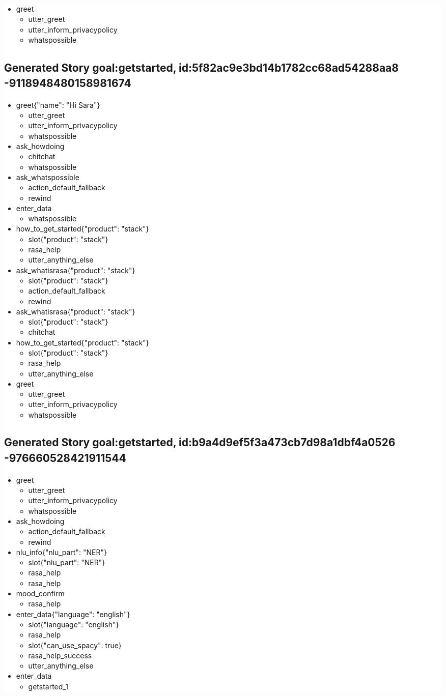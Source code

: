 * greet
    - utter_greet
    - utter_inform_privacypolicy
    - whatspossible

## Generated Story goal:getstarted, id:5f82ac9e3bd14b1782cc68ad54288aa8 -9118948480158981674
* greet{"name": "Hi Sara"}
    - utter_greet
    - utter_inform_privacypolicy
    - whatspossible
* ask_howdoing
    - chitchat
    - whatspossible
* ask_whatspossible
    - action_default_fallback
    - rewind
* enter_data
    - whatspossible
* how_to_get_started{"product": "stack"}
    - slot{"product": "stack"}
    - rasa_help
    - utter_anything_else
* ask_whatisrasa{"product": "stack"}
    - slot{"product": "stack"}
    - action_default_fallback
    - rewind
* ask_whatisrasa{"product": "stack"}
    - slot{"product": "stack"}
    - chitchat
* how_to_get_started{"product": "stack"}
    - slot{"product": "stack"}
    - rasa_help
    - utter_anything_else
* greet
    - utter_greet
    - utter_inform_privacypolicy
    - whatspossible

## Generated Story goal:getstarted, id:b9a4d9ef5f3a473cb7d98a1dbf4a0526 -976660528421911544
* greet
    - utter_greet
    - utter_inform_privacypolicy
    - whatspossible
* ask_howdoing
    - action_default_fallback
    - rewind
* nlu_info{"nlu_part": "NER"}
    - slot{"nlu_part": "NER"}
    - rasa_help
    - rasa_help
* mood_confirm
    - rasa_help
* enter_data{"language": "english"}
    - slot{"language": "english"}
    - rasa_help
    - slot{"can_use_spacy": true}
    - rasa_help_success
    - utter_anything_else
* enter_data
    - getstarted_1